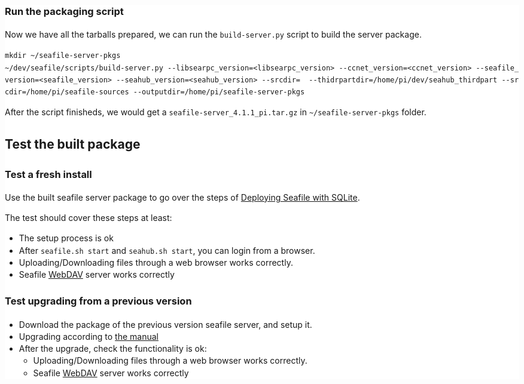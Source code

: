 ### <a id="wiki-run-pkg-script"></a> Run the packaging script

Now we have all the tarballs prepared, we can run the `build-server.py` script to build the server package.

```
mkdir ~/seafile-server-pkgs
~/dev/seafile/scripts/build-server.py --libsearpc_version=<libsearpc_version> --ccnet_version=<ccnet_version> --seafile_version=<seafile_version> --seahub_version=<seahub_version> --srcdir=  --thidrpartdir=/home/pi/dev/seahub_thirdpart --srcdir=/home/pi/seafile-sources --outputdir=/home/pi/seafile-server-pkgs
```

After the script finisheds, we would get a `seafile-server_4.1.1_pi.tar.gz` in `~/seafile-server-pkgs` folder.

## <a id="wiki-test-built-pkg"></a> Test the built package

### <a id="wiki-test-fresh-install"></a>Test a fresh install

Use the built seafile server package to go over the steps of [Deploying Seafile with SQLite](http://manual.seafile.com/deploy/using_sqlite.html).

The test should cover these steps at least:

- The setup process is ok
- After `seafile.sh start` and `seahub.sh start`, you can login from a browser.
- Uploading/Downloading files through a web browser works correctly.
- Seafile [WebDAV](http://manual.seafile.com/extension/webdav.html) server works correctly

### <a id="wiki-test-upgrading"></a> Test upgrading from a previous version

- Download the package of the previous version seafile server, and setup it.
- Upgrading according to [the manual](http://manual.seafile.com/deploy/upgrade.html)
- After the upgrade, check the functionality is ok:
  - Uploading/Downloading files through a web browser works correctly.
  - Seafile [WebDAV](http://manual.seafile.com/extension/webdav.html) server works correctly
